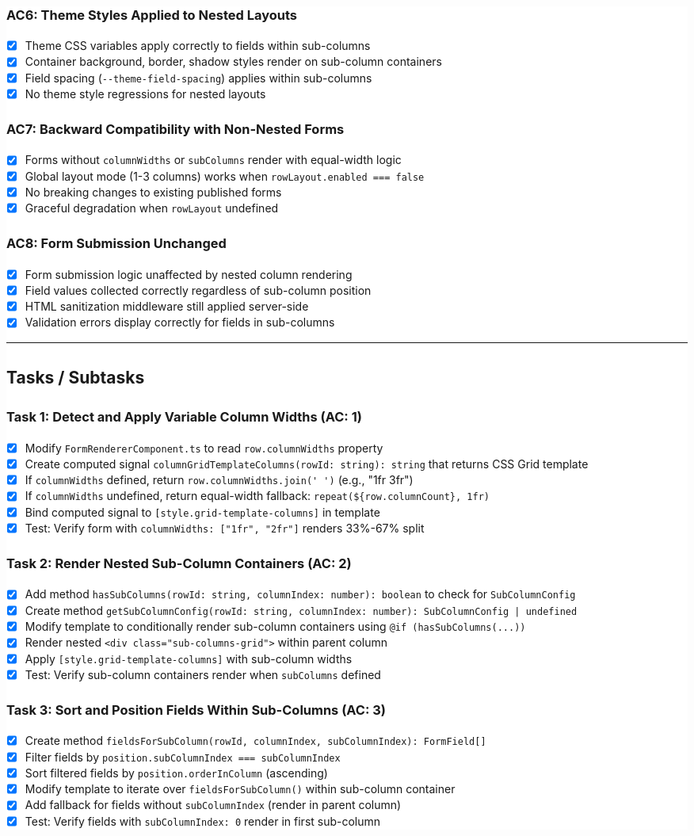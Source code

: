 ### AC6: Theme Styles Applied to Nested Layouts

- [x] Theme CSS variables apply correctly to fields within sub-columns
- [x] Container background, border, shadow styles render on sub-column containers
- [x] Field spacing (`--theme-field-spacing`) applies within sub-columns
- [x] No theme style regressions for nested layouts

### AC7: Backward Compatibility with Non-Nested Forms

- [x] Forms without `columnWidths` or `subColumns` render with equal-width logic
- [x] Global layout mode (1-3 columns) works when `rowLayout.enabled === false`
- [x] No breaking changes to existing published forms
- [x] Graceful degradation when `rowLayout` undefined

### AC8: Form Submission Unchanged

- [x] Form submission logic unaffected by nested column rendering
- [x] Field values collected correctly regardless of sub-column position
- [x] HTML sanitization middleware still applied server-side
- [x] Validation errors display correctly for fields in sub-columns

---

## Tasks / Subtasks

### Task 1: Detect and Apply Variable Column Widths (AC: 1)

- [x] Modify `FormRendererComponent.ts` to read `row.columnWidths` property
- [x] Create computed signal `columnGridTemplateColumns(rowId: string): string` that returns CSS
      Grid template
- [x] If `columnWidths` defined, return `row.columnWidths.join(' ')` (e.g., "1fr 3fr")
- [x] If `columnWidths` undefined, return equal-width fallback: `repeat(${row.columnCount}, 1fr)`
- [x] Bind computed signal to `[style.grid-template-columns]` in template
- [x] Test: Verify form with `columnWidths: ["1fr", "2fr"]` renders 33%-67% split

### Task 2: Render Nested Sub-Column Containers (AC: 2)

- [x] Add method `hasSubColumns(rowId: string, columnIndex: number): boolean` to check for
      `SubColumnConfig`
- [x] Create method
      `getSubColumnConfig(rowId: string, columnIndex: number): SubColumnConfig | undefined`
- [x] Modify template to conditionally render sub-column containers using `@if (hasSubColumns(...))`
- [x] Render nested `<div class="sub-columns-grid">` within parent column
- [x] Apply `[style.grid-template-columns]` with sub-column widths
- [x] Test: Verify sub-column containers render when `subColumns` defined

### Task 3: Sort and Position Fields Within Sub-Columns (AC: 3)

- [x] Create method `fieldsForSubColumn(rowId, columnIndex, subColumnIndex): FormField[]`
- [x] Filter fields by `position.subColumnIndex === subColumnIndex`
- [x] Sort filtered fields by `position.orderInColumn` (ascending)
- [x] Modify template to iterate over `fieldsForSubColumn()` within sub-column container
- [x] Add fallback for fields without `subColumnIndex` (render in parent column)
- [x] Test: Verify fields with `subColumnIndex: 0` render in first sub-column
